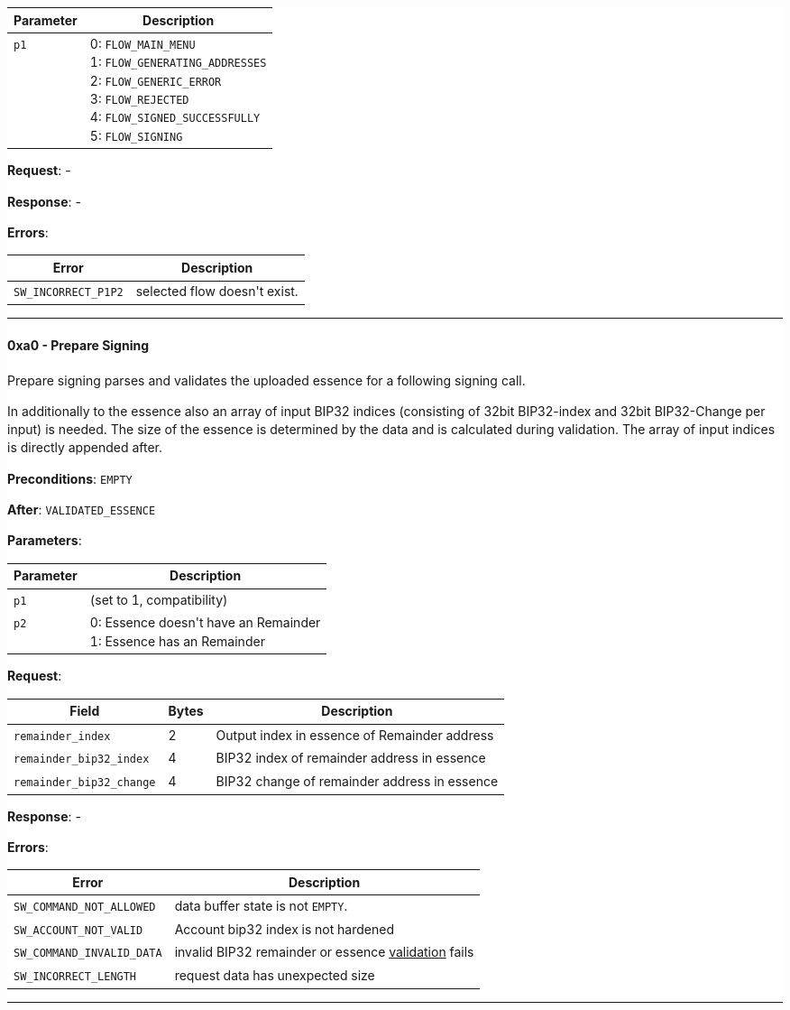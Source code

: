 | Parameter | Description |
|-------|-------------|
|`p1` | 0: `FLOW_MAIN_MENU` <br/> 1: `FLOW_GENERATING_ADDRESSES` <br/> 2: `FLOW_GENERIC_ERROR` <br/> 3: `FLOW_REJECTED` <br/> 4: `FLOW_SIGNED_SUCCESSFULLY` <br/> 5: `FLOW_SIGNING`


**Request**: \-

**Response**: \-

**Errors**: 

| Error | Description |
|-------|-------------|
|`SW_INCORRECT_P1P2`|selected flow doesn't exist.|

---
#### 0xa0 - Prepare Signing

Prepare signing parses and validates the uploaded essence for a following signing call.

In additionally to the essence also an array of input BIP32 indices (consisting of 32bit BIP32-index and 32bit BIP32-Change per input) is needed. The size of the essence is determined by the data and is calculated during validation. The array of input indices is directly appended after.  

**Preconditions**: `EMPTY`

**After**: `VALIDATED_ESSENCE`

**Parameters**: 

| Parameter | Description |
|-------|-------------|
|`p1` | (set to 1, compatibility)
|`p2` | 0: Essence doesn't have an Remainder<br/>1: Essence has an Remainder

**Request**: 

| Field | Bytes | Description |
|-------------------|---|---|
| `remainder_index` | 2 | Output index in essence of Remainder address |  
| `remainder_bip32_index` | 4 | BIP32 index of remainder address in essence |  
| `remainder_bip32_change` | 4 | BIP32 change of remainder address in essence |  



**Response**: \-

**Errors**: 

| Error | Description |
|-------|-------------|
|`SW_COMMAND_NOT_ALLOWED`|data buffer state is not `EMPTY`.|
|`SW_ACCOUNT_NOT_VALID`|Account bip32 index is not hardened|
|`SW_COMMAND_INVALID_DATA`|invalid BIP32 remainder or essence [validation](https://github.com/luca-moser/protocol-rfcs/blob/signed-tx-payload/text/0000-transaction-payload/0000-transaction-payload.md) fails|
|`SW_INCORRECT_LENGTH`| request data has unexpected size

---